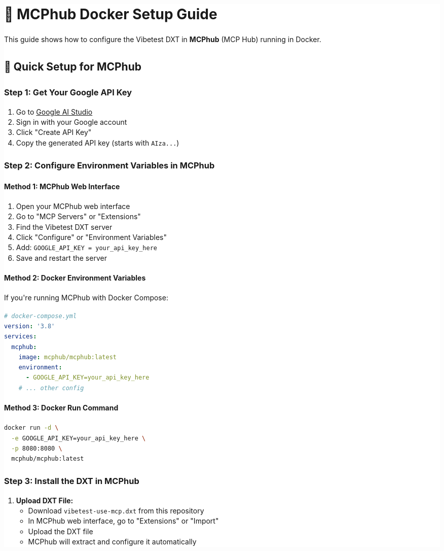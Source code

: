 # 🐳 MCPhub Docker Setup Guide

This guide shows how to configure the Vibetest DXT in **MCPhub** (MCP Hub) running in Docker.

## 🚀 Quick Setup for MCPhub

### Step 1: Get Your Google API Key
1. Go to [Google AI Studio](https://aistudio.google.com/app/apikey)
2. Sign in with your Google account
3. Click "Create API Key"
4. Copy the generated API key (starts with `AIza...`)

### Step 2: Configure Environment Variables in MCPhub

#### Method 1: MCPhub Web Interface
1. Open your MCPhub web interface
2. Go to "MCP Servers" or "Extensions"
3. Find the Vibetest DXT server
4. Click "Configure" or "Environment Variables"
5. Add: `GOOGLE_API_KEY = your_api_key_here`
6. Save and restart the server

#### Method 2: Docker Environment Variables
If you're running MCPhub with Docker Compose:

```yaml
# docker-compose.yml
version: '3.8'
services:
  mcphub:
    image: mcphub/mcphub:latest
    environment:
      - GOOGLE_API_KEY=your_api_key_here
    # ... other config
```

#### Method 3: Docker Run Command
```bash
docker run -d \
  -e GOOGLE_API_KEY=your_api_key_here \
  -p 8080:8080 \
  mcphub/mcphub:latest
```

### Step 3: Install the DXT in MCPhub

1. **Upload DXT File:**
   - Download `vibetest-use-mcp.dxt` from this repository
   - In MCPhub web interface, go to "Extensions" or "Import"
   - Upload the DXT file
   - MCPhub will extract and configure it automatically
